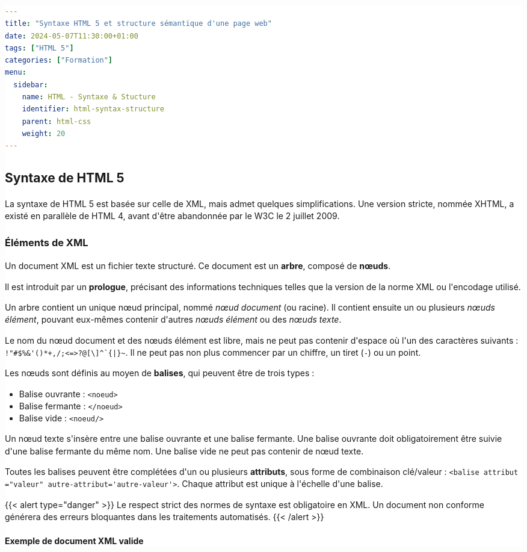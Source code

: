 ```yaml
---
title: "Syntaxe HTML 5 et structure sémantique d'une page web"
date: 2024-05-07T11:30:00+01:00
tags: ["HTML 5"]
categories: ["Formation"]
menu:
  sidebar:
    name: HTML - Syntaxe & Stucture
    identifier: html-syntax-structure
    parent: html-css
    weight: 20
---
```


## Syntaxe de HTML 5

La syntaxe de HTML 5 est basée sur celle de XML, mais admet quelques simplifications.
Une version stricte, nommée XHTML, a existé en parallèle de HTML 4, avant d'être abandonnée par le W3C le 2 juillet 2009.

### Éléments de XML

Un document XML est un fichier texte structuré. Ce document est un **arbre**, composé de **nœuds**.

Il est introduit par un **prologue**, précisant des informations techniques telles que la version de la norme XML ou l'encodage utilisé.

Un arbre contient un unique nœud principal, nommé *nœud document* (ou racine).
Il contient ensuite un ou plusieurs *nœuds élément*, pouvant eux-mêmes contenir d'autres *nœuds élément* ou des *nœuds texte*.

Le nom du nœud document et des nœuds élément est libre, mais ne peut pas contenir d'espace où l'un des caractères suivants : ``!"#$%&'()*+,/;<=>?@[\]^`{|}~``. Il ne peut pas non plus commencer par un chiffre, un tiret (`-`) ou un point.

Les nœuds sont définis au moyen de **balises**, qui peuvent être de trois types :

- Balise ouvrante : `<noeud>`
- Balise fermante : `</noeud>`
- Balise vide : `<noeud/>`

Un nœud texte s'insère entre une balise ouvrante et une balise fermante. Une balise ouvrante doit obligatoirement être suivie d'une balise fermante du même nom. Une balise vide ne peut pas contenir de nœud texte.

Toutes les balises peuvent être complétées d'un ou plusieurs **attributs**, sous forme de combinaison clé/valeur : `<balise attribut="valeur" autre-attribut='autre-valeur'>`. Chaque attribut est unique à l'échelle d'une balise.

{{< alert type="danger" >}} Le respect strict des normes de syntaxe est obligatoire en XML. Un document non conforme générera des erreurs bloquantes dans les traitements automatisés. {{< /alert >}}

#### Exemple de document XML valide
